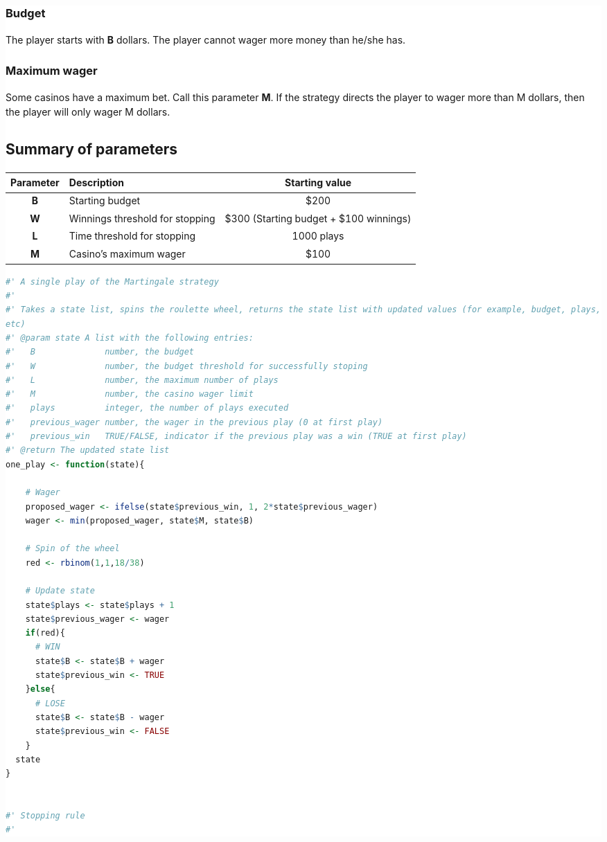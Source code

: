 ### Budget

The player starts with **B** dollars. The player cannot wager more money
than he/she has.

### Maximum wager

Some casinos have a maximum bet. Call this parameter **M**. If the
strategy directs the player to wager more than M dollars, then the
player will only wager M dollars.

Summary of parameters
---------------------

| Parameter | Description                     |             Starting value             |
|:---------:|:--------------------------------|:--------------------------------------:|
|   **B**   | Starting budget                 |                  $200                  |
|   **W**   | Winnings threshold for stopping | $300 (Starting budget + $100 winnings) |
|   **L**   | Time threshold for stopping     |               1000 plays               |
|   **M**   | Casino’s maximum wager          |                  $100                  |

``` r
#' A single play of the Martingale strategy
#'
#' Takes a state list, spins the roulette wheel, returns the state list with updated values (for example, budget, plays, etc)
#' @param state A list with the following entries: 
#'   B              number, the budget
#'   W              number, the budget threshold for successfully stoping
#'   L              number, the maximum number of plays 
#'   M              number, the casino wager limit
#'   plays          integer, the number of plays executed
#'   previous_wager number, the wager in the previous play (0 at first play)
#'   previous_win   TRUE/FALSE, indicator if the previous play was a win (TRUE at first play)
#' @return The updated state list
one_play <- function(state){
  
    # Wager
    proposed_wager <- ifelse(state$previous_win, 1, 2*state$previous_wager)
    wager <- min(proposed_wager, state$M, state$B)
    
    # Spin of the wheel
    red <- rbinom(1,1,18/38)
    
    # Update state
    state$plays <- state$plays + 1
    state$previous_wager <- wager
    if(red){
      # WIN
      state$B <- state$B + wager
      state$previous_win <- TRUE
    }else{
      # LOSE
      state$B <- state$B - wager
      state$previous_win <- FALSE
    }
  state
}


#' Stopping rule
#'
```